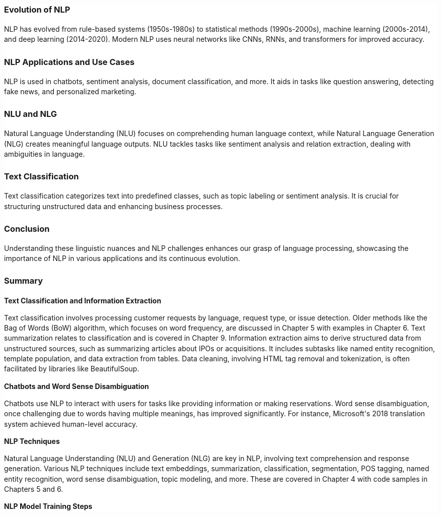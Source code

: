 ### Evolution of NLP

NLP has evolved from rule-based systems (1950s-1980s) to statistical methods (1990s-2000s), machine learning (2000s-2014), and deep learning (2014-2020). Modern NLP uses neural networks like CNNs, RNNs, and transformers for improved accuracy.

### NLP Applications and Use Cases

NLP is used in chatbots, sentiment analysis, document classification, and more. It aids in tasks like question answering, detecting fake news, and personalized marketing.

### NLU and NLG

Natural Language Understanding (NLU) focuses on comprehending human language context, while Natural Language Generation (NLG) creates meaningful language outputs. NLU tackles tasks like sentiment analysis and relation extraction, dealing with ambiguities in language.

### Text Classification

Text classification categorizes text into predefined classes, such as topic labeling or sentiment analysis. It is crucial for structuring unstructured data and enhancing business processes.

### Conclusion

Understanding these linguistic nuances and NLP challenges enhances our grasp of language processing, showcasing the importance of NLP in various applications and its continuous evolution.



### Summary

**Text Classification and Information Extraction**

Text classification involves processing customer requests by language, request type, or issue detection. Older methods like the Bag of Words (BoW) algorithm, which focuses on word frequency, are discussed in Chapter 5 with examples in Chapter 6. Text summarization relates to classification and is covered in Chapter 9. Information extraction aims to derive structured data from unstructured sources, such as summarizing articles about IPOs or acquisitions. It includes subtasks like named entity recognition, template population, and data extraction from tables. Data cleaning, involving HTML tag removal and tokenization, is often facilitated by libraries like BeautifulSoup.

**Chatbots and Word Sense Disambiguation**

Chatbots use NLP to interact with users for tasks like providing information or making reservations. Word sense disambiguation, once challenging due to words having multiple meanings, has improved significantly. For instance, Microsoft's 2018 translation system achieved human-level accuracy.

**NLP Techniques**

Natural Language Understanding (NLU) and Generation (NLG) are key in NLP, involving text comprehension and response generation. Various NLP techniques include text embeddings, summarization, classification, segmentation, POS tagging, named entity recognition, word sense disambiguation, topic modeling, and more. These are covered in Chapter 4 with code samples in Chapters 5 and 6.

**NLP Model Training Steps**
